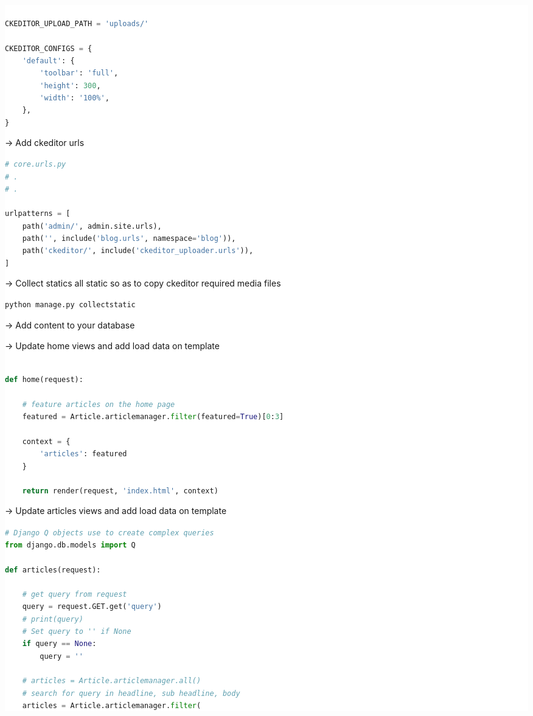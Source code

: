 ```py

CKEDITOR_UPLOAD_PATH = 'uploads/'

CKEDITOR_CONFIGS = {
    'default': {
        'toolbar': 'full',
        'height': 300,
        'width': '100%',
    },
}
```

-> Add ckeditor urls
```py
# core.urls.py
# .
# .

urlpatterns = [
    path('admin/', admin.site.urls),
    path('', include('blog.urls', namespace='blog')),
    path('ckeditor/', include('ckeditor_uploader.urls')),
]

```

-> Collect statics all static so as to copy ckeditor required media files
```bash
python manage.py collectstatic
```

-> Add content to your database

-> Update home views and add load data on template

```py

def home(request):

    # feature articles on the home page
    featured = Article.articlemanager.filter(featured=True)[0:3]

    context = {
        'articles': featured
    }

    return render(request, 'index.html', context)
```

-> Update articles views and add load data on template

```py
# Django Q objects use to create complex queries
from django.db.models import Q

def articles(request):

    # get query from request
    query = request.GET.get('query')
    # print(query)
    # Set query to '' if None
    if query == None:
        query = ''

    # articles = Article.articlemanager.all()
    # search for query in headline, sub headline, body
    articles = Article.articlemanager.filter(
```